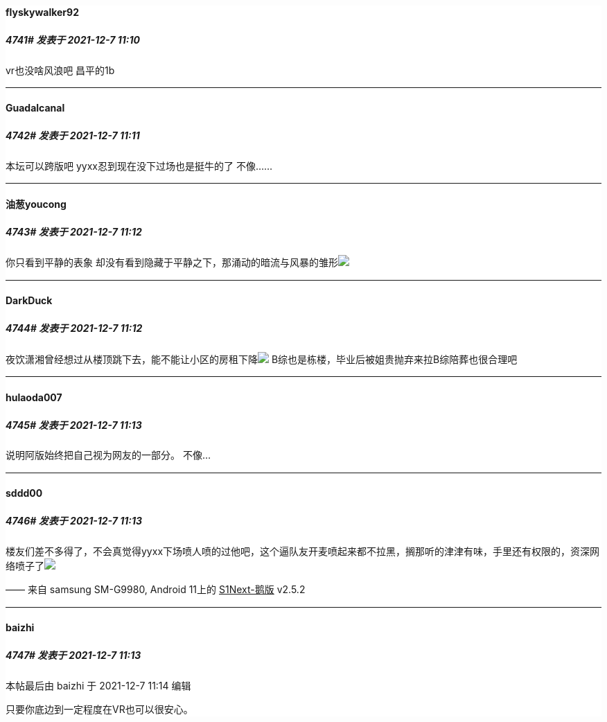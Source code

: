 ####  flyskywalker92  
##### 4741#       发表于 2021-12-7 11:10

vr也没啥风浪吧 昌平的1b

*****

####  Guadalcanal  
##### 4742#       发表于 2021-12-7 11:11

本坛可以跨版吧 yyxx忍到现在没下过场也是挺牛的了 不像……

*****

####  油葱youcong  
##### 4743#       发表于 2021-12-7 11:12

你只看到平静的表象
却没有看到隐藏于平静之下，那涌动的暗流与风暴的雏形<img src="https://static.saraba1st.com/image/smiley/face2017/065.png" referrerpolicy="no-referrer">

*****

####  DarkDuck  
##### 4744#       发表于 2021-12-7 11:12

夜饮潇湘曾经想过从楼顶跳下去，能不能让小区的房租下降<img src="https://static.saraba1st.com/image/smiley/face2017/037.png" referrerpolicy="no-referrer">
B综也是栋楼，毕业后被姐贵抛弃来拉B综陪葬也很合理吧

*****

####  hulaoda007  
##### 4745#       发表于 2021-12-7 11:13

说明阿版始终把自己视为网友的一部分。
不像…

*****

####  sddd00  
##### 4746#       发表于 2021-12-7 11:13

楼友们差不多得了，不会真觉得yyxx下场喷人喷的过他吧，这个逼队友开麦喷起来都不拉黑，搁那听的津津有味，手里还有权限的，资深网络喷子了<img src="https://static.saraba1st.com/image/smiley/face2017/049.png" referrerpolicy="no-referrer">

—— 来自 samsung SM-G9980, Android 11上的 [S1Next-鹅版](https://github.com/ykrank/S1-Next/releases) v2.5.2

*****

####  baizhi  
##### 4747#       发表于 2021-12-7 11:13

 本帖最后由 baizhi 于 2021-12-7 11:14 编辑 

只要你底边到一定程度在VR也可以很安心。
